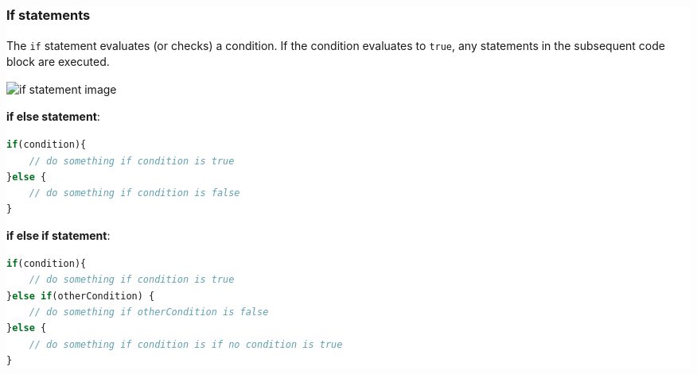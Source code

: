 ### If statements

The `if` statement evaluates (or checks) a condition. If the condition evaluates to `true`, any statements in the subsequent code block are executed.

![if statement image](https://encrypted-tbn0.gstatic.com/images?q=tbn:ANd9GcRexBOM510QQhbAUXK3rJSIVMep6EF3CpIKug&usqp=CAU)

**if else statement**:

```javascript
if(condition){
    // do something if condition is true
}else {
    // do something if condition is false
}
```

**if else if statement**:

```javascript
if(condition){
    // do something if condition is true
}else if(otherCondition) {
    // do something if otherCondition is false
}else {
    // do something if condition is if no condition is true
}
```